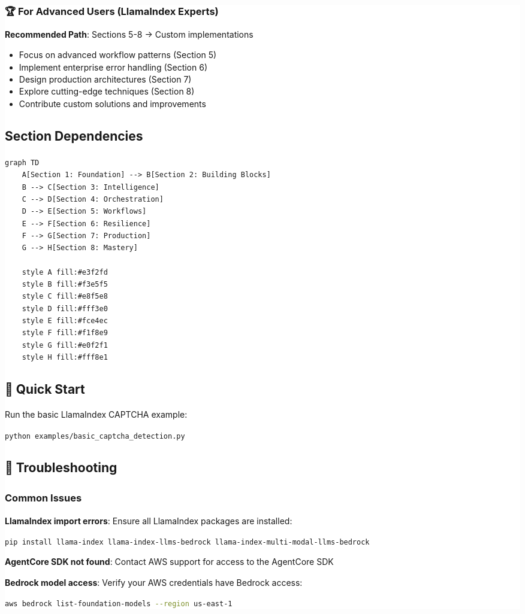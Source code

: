 ### 🏆 For Advanced Users (LlamaIndex Experts)
**Recommended Path**: Sections 5-8 → Custom implementations
- Focus on advanced workflow patterns (Section 5)
- Implement enterprise error handling (Section 6)
- Design production architectures (Section 7)
- Explore cutting-edge techniques (Section 8)
- Contribute custom solutions and improvements

## Section Dependencies

```mermaid
graph TD
    A[Section 1: Foundation] --> B[Section 2: Building Blocks]
    B --> C[Section 3: Intelligence]
    C --> D[Section 4: Orchestration]
    D --> E[Section 5: Workflows]
    E --> F[Section 6: Resilience]
    F --> G[Section 7: Production]
    G --> H[Section 8: Mastery]
    
    style A fill:#e3f2fd
    style B fill:#f3e5f5
    style C fill:#e8f5e8
    style D fill:#fff3e0
    style E fill:#fce4ec
    style F fill:#f1f8e9
    style G fill:#e0f2f1
    style H fill:#fff8e1
```

## 🚀 Quick Start

Run the basic LlamaIndex CAPTCHA example:

```bash
python examples/basic_captcha_detection.py
```

## 🔧 Troubleshooting

### Common Issues

**LlamaIndex import errors**: Ensure all LlamaIndex packages are installed:
```bash
pip install llama-index llama-index-llms-bedrock llama-index-multi-modal-llms-bedrock
```

**AgentCore SDK not found**: Contact AWS support for access to the AgentCore SDK

**Bedrock model access**: Verify your AWS credentials have Bedrock access:
```bash
aws bedrock list-foundation-models --region us-east-1
```
